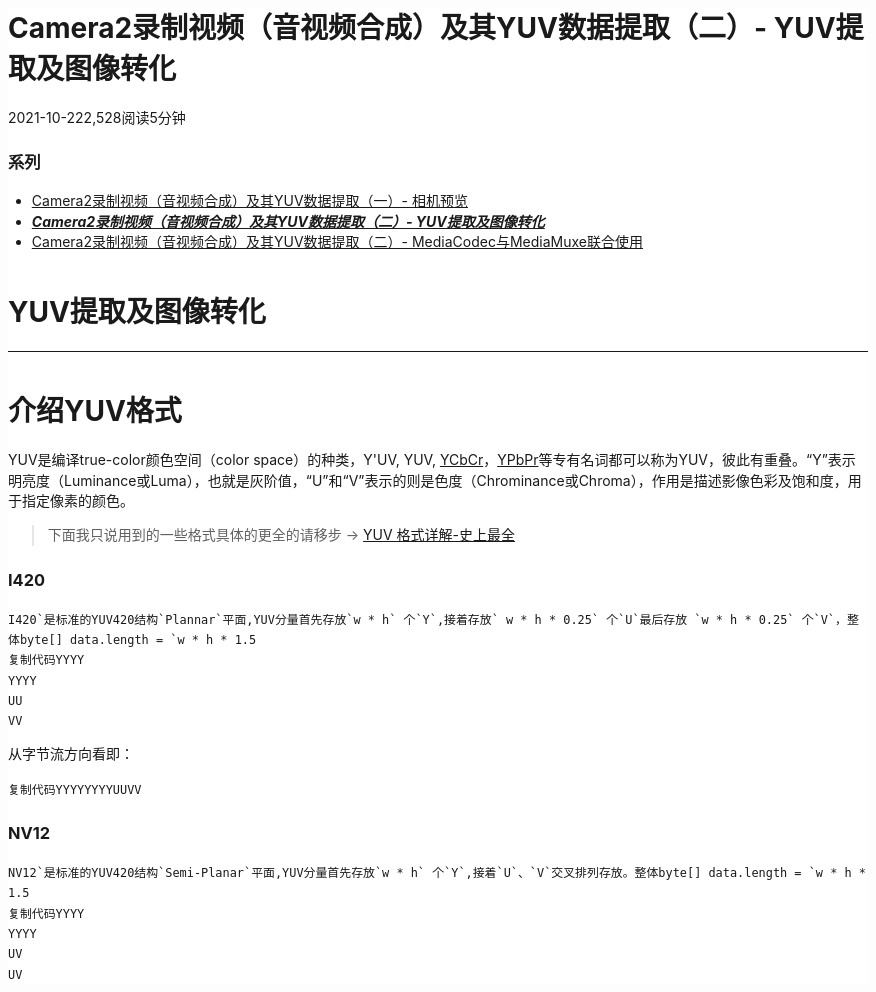 # Camera2录制视频（音视频合成）及其YUV数据提取（二）- YUV提取及图像转化

2021-10-222,528阅读5分钟

### 系列

- [Camera2录制视频（音视频合成）及其YUV数据提取（一）- 相机预览](https://juejin.cn/post/7021736151522213919)
- [***Camera2录制视频（音视频合成）及其YUV数据提取（二）- YUV提取及图像转化***](https://juejin.cn/post/7021793249278820359)
- [Camera2录制视频（音视频合成）及其YUV数据提取（二）- MediaCodec与MediaMuxe联合使用](https://juejin.cn/post/7022866113029472270)

# YUV提取及图像转化

------

# 介绍YUV格式

YUV是编译true-color颜色空间（color space）的种类，Y'UV, YUV, [YCbCr](https://link.juejin.cn/?target=https%3A%2F%2Fbaike.baidu.com%2Fitem%2FYCbCr)，[YPbPr](https://link.juejin.cn/?target=https%3A%2F%2Fbaike.baidu.com%2Fitem%2FYPbPr)等专有名词都可以称为YUV，彼此有重叠。“Y”表示明亮度（Luminance或Luma），也就是灰阶值，“U”和“V”表示的则是色度（Chrominance或Chroma），作用是描述影像色彩及饱和度，用于指定像素的颜色。

> 下面我只说用到的一些格式具体的更全的请移步 -> [YUV 格式详解-史上最全](https://juejin.cn/post/6920848468797816846)

### I420

```
I420`是标准的YUV420结构`Plannar`平面,YUV分量首先存放`w * h` 个`Y`,接着存放` w * h * 0.25` 个`U`最后存放 `w * h * 0.25` 个`V`，整体byte[] data.length = `w * h * 1.5
复制代码YYYY
YYYY
UU
VV
```

从字节流方向看即：

```
复制代码YYYYYYYYUUVV
```

### NV12

```
NV12`是标准的YUV420结构`Semi-Planar`平面,YUV分量首先存放`w * h` 个`Y`,接着`U`、`V`交叉排列存放。整体byte[] data.length = `w * h * 1.5
复制代码YYYY
YYYY
UV
UV
```
